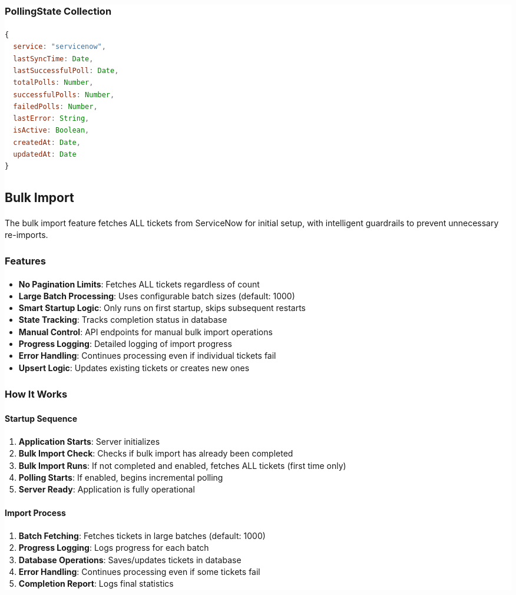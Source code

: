 ```javascript
```

### PollingState Collection

```javascript
{
  service: "servicenow",
  lastSyncTime: Date,
  lastSuccessfulPoll: Date,
  totalPolls: Number,
  successfulPolls: Number,
  failedPolls: Number,
  lastError: String,
  isActive: Boolean,
  createdAt: Date,
  updatedAt: Date
}
```

## Bulk Import

The bulk import feature fetches ALL tickets from ServiceNow for initial setup, with intelligent guardrails to prevent unnecessary re-imports.

### Features

- **No Pagination Limits**: Fetches ALL tickets regardless of count
- **Large Batch Processing**: Uses configurable batch sizes (default: 1000)
- **Smart Startup Logic**: Only runs on first startup, skips subsequent restarts
- **State Tracking**: Tracks completion status in database
- **Manual Control**: API endpoints for manual bulk import operations
- **Progress Logging**: Detailed logging of import progress
- **Error Handling**: Continues processing even if individual tickets fail
- **Upsert Logic**: Updates existing tickets or creates new ones

### How It Works

#### Startup Sequence

1. **Application Starts**: Server initializes
2. **Bulk Import Check**: Checks if bulk import has already been completed
3. **Bulk Import Runs**: If not completed and enabled, fetches ALL tickets (first time only)
4. **Polling Starts**: If enabled, begins incremental polling
5. **Server Ready**: Application is fully operational

#### Import Process

1. **Batch Fetching**: Fetches tickets in large batches (default: 1000)
2. **Progress Logging**: Logs progress for each batch
3. **Database Operations**: Saves/updates tickets in database
4. **Error Handling**: Continues processing even if some tickets fail
5. **Completion Report**: Logs final statistics
